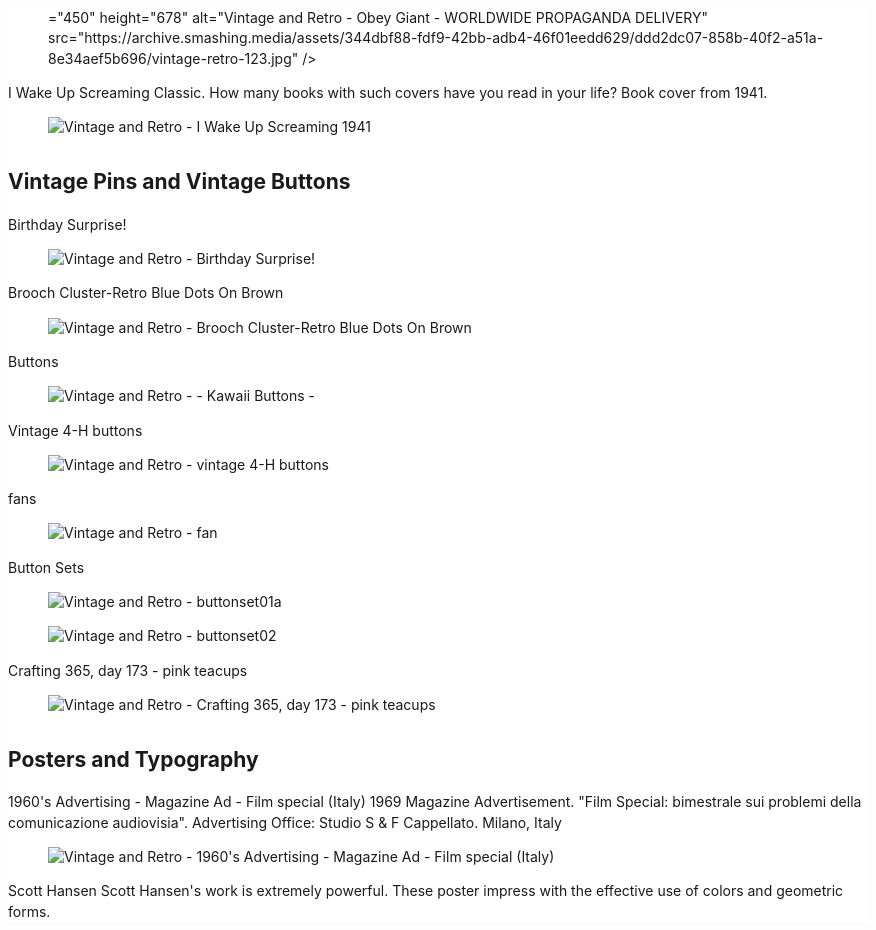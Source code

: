 <figure>="450" height="678" alt="Vintage and Retro - Obey Giant - WORLDWIDE PROPAGANDA DELIVERY" src="https://archive.smashing.media/assets/344dbf88-fdf9-42bb-adb4-46f01eedd629/ddd2dc07-858b-40f2-a51a-8e34aef5b696/vintage-retro-123.jpg" /&gt;</figure>

I Wake Up Screaming
Classic. How many books with such covers have you read in your life? Book cover from 1941.

<figure><img loading="lazy" decoding="async" src="https://archive.smashing.media/assets/344dbf88-fdf9-42bb-adb4-46f01eedd629/da82520d-c09c-43fb-94b6-f34dff77bc29/vintage-retro-042.jpg" alt="Vintage and Retro - I Wake Up Screaming 1941" width="450" height="684" /></figure>

## Vintage Pins and Vintage Buttons

Birthday Surprise!

<figure><img loading="lazy" decoding="async" src="https://archive.smashing.media/assets/344dbf88-fdf9-42bb-adb4-46f01eedd629/7294e0dc-9f3a-4627-b093-eb1b702861d0/vintage-retro-016.jpg" alt="Vintage and Retro - Birthday Surprise!" width="450" height="453" /></figure>

Brooch Cluster-Retro Blue Dots On Brown

<figure><img loading="lazy" decoding="async" src="https://archive.smashing.media/assets/344dbf88-fdf9-42bb-adb4-46f01eedd629/64614600-79dd-4a87-b296-1b893dc5f37a/vintage-retro-017.jpg" alt="Vintage and Retro - Brooch Cluster-Retro Blue Dots On Brown" width="450" height="371" /></figure>

Buttons

<figure><img loading="lazy" decoding="async" src="https://archive.smashing.media/assets/344dbf88-fdf9-42bb-adb4-46f01eedd629/4b5ed01a-8173-4115-9bf0-d59efe71f834/vintage-retro-018.jpg" alt="Vintage and Retro - - Kawaii Buttons -" width="450" height="336" /></figure>

Vintage 4-H buttons

<figure><img loading="lazy" decoding="async" src="https://archive.smashing.media/assets/344dbf88-fdf9-42bb-adb4-46f01eedd629/9b6cf5e9-5aba-40c8-9f05-d4d1eeb77342/vintage-retro-012.jpg" alt="Vintage and Retro - vintage 4-H buttons" width="450" height="398" /></figure>

fans

<figure><img loading="lazy" decoding="async" src="https://archive.smashing.media/assets/344dbf88-fdf9-42bb-adb4-46f01eedd629/246ec42d-2c81-42be-8003-0a7523792b8d/vintage-retro-013.jpg" alt="Vintage and Retro - fan" width="450" height="422" /></figure>

Button Sets

<figure><img loading="lazy" decoding="async" src="https://archive.smashing.media/assets/344dbf88-fdf9-42bb-adb4-46f01eedd629/6d3f15ac-cb70-4897-9e30-172c1d24c0d4/vintage-retro-019.jpg" alt="Vintage and Retro - buttonset01a" width="450" height="396" /></figure>

<figure><img loading="lazy" decoding="async" src="https://archive.smashing.media/assets/344dbf88-fdf9-42bb-adb4-46f01eedd629/6c24f1b0-6fea-43de-92c6-34b825eb14b4/vintage-retro-020.jpg" alt="Vintage and Retro - buttonset02" width="450" height="420" /></figure>

Crafting 365, day 173 - pink teacups

<figure><img loading="lazy" decoding="async" src="https://archive.smashing.media/assets/344dbf88-fdf9-42bb-adb4-46f01eedd629/b7ba29f4-7d67-4481-9cd7-5ee7ac5e0b7f/vintage-retro-015.jpg" alt="Vintage and Retro - Crafting 365, day 173 - pink teacups" width="450" height="436" /></figure>

## Posters and Typography

1960's Advertising - Magazine Ad - Film special (Italy)
1969 Magazine Advertisement. "Film Special: bimestrale sui problemi della comunicazione audiovisia". Advertising Office: Studio S &amp; F Cappellato. Milano, Italy

<figure><img loading="lazy" decoding="async" src="https://archive.smashing.media/assets/344dbf88-fdf9-42bb-adb4-46f01eedd629/4b488270-26ba-4ca6-8f65-c94d6de5c35e/vintage-retro-125.jpg" alt="Vintage and Retro - 1960's Advertising - Magazine Ad - Film special (Italy)" width="450" height="647" /></figure>

Scott Hansen
Scott Hansen's work is extremely powerful. These poster impress with the effective use of colors and geometric forms.
